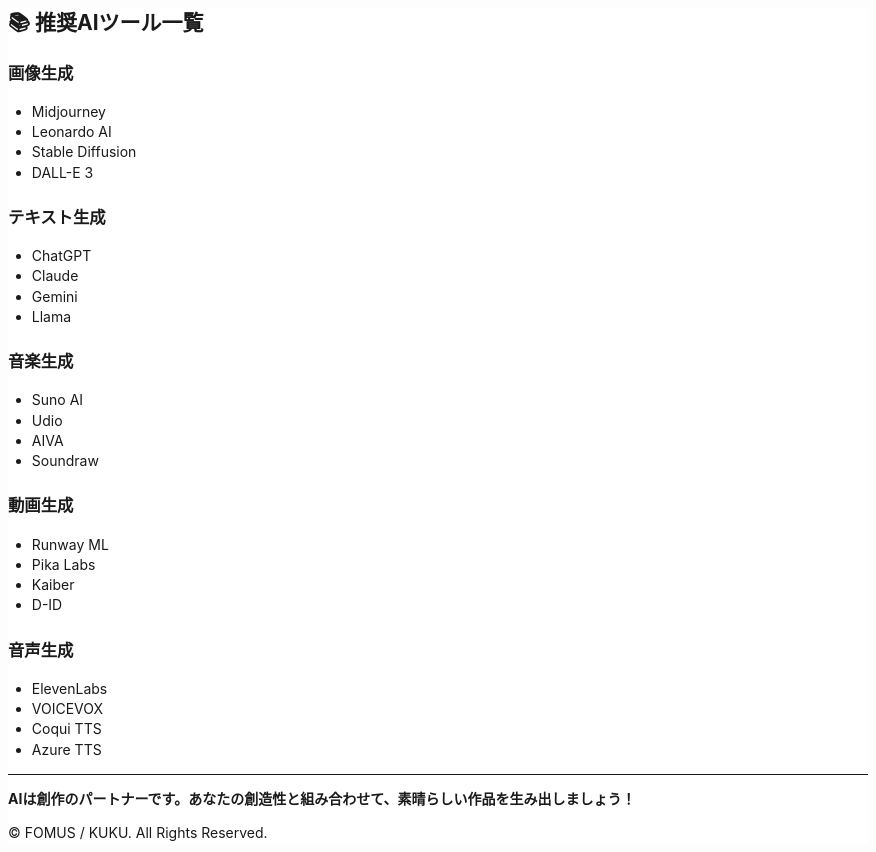 ## 📚 推奨AIツール一覧

### 画像生成
- Midjourney
- Leonardo AI
- Stable Diffusion
- DALL-E 3

### テキスト生成
- ChatGPT
- Claude
- Gemini
- Llama

### 音楽生成
- Suno AI
- Udio
- AIVA
- Soundraw

### 動画生成
- Runway ML
- Pika Labs
- Kaiber
- D-ID

### 音声生成
- ElevenLabs
- VOICEVOX
- Coqui TTS
- Azure TTS

---

**AIは創作のパートナーです。あなたの創造性と組み合わせて、素晴らしい作品を生み出しましょう！**

© FOMUS / KUKU. All Rights Reserved.
